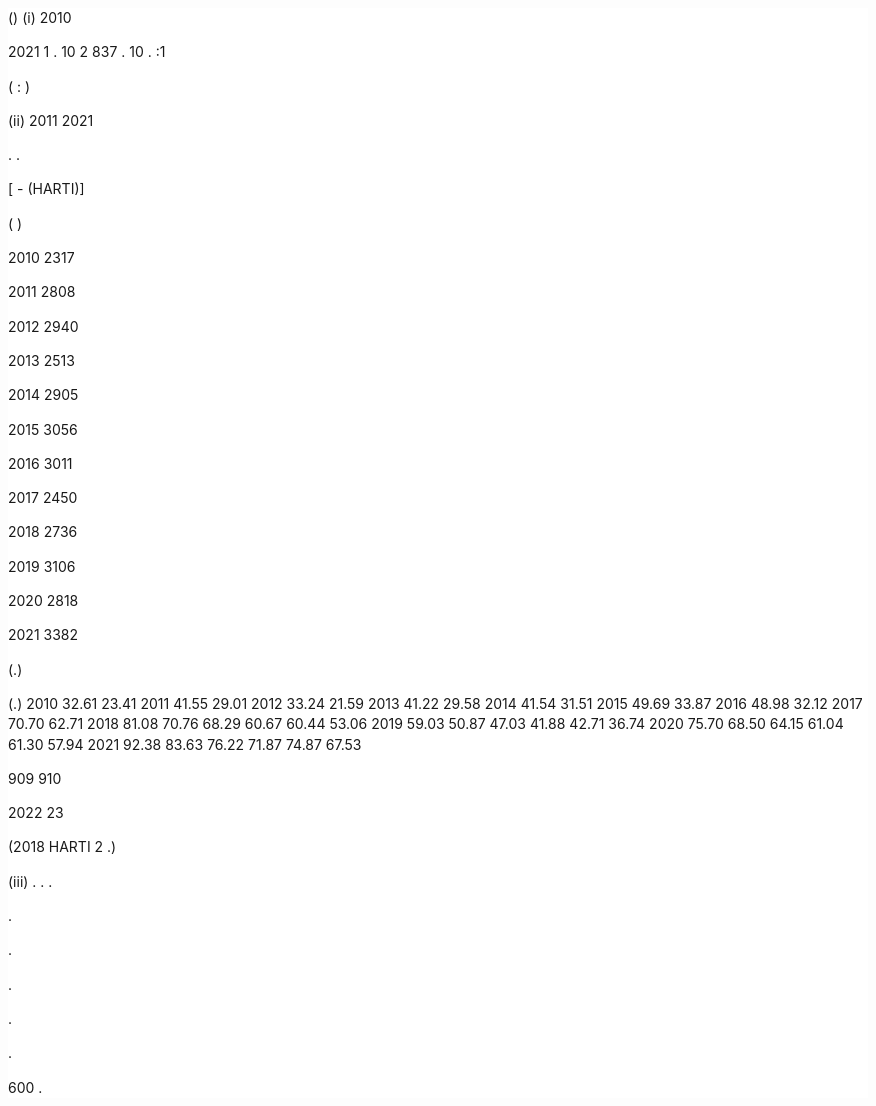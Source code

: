 () (i) 2010

2021 1 . 10 2 837 . 10 . :1

( : )

(ii) 2011 2021

. .

[ - (HARTI)]

( )

2010 2317

2011 2808

2012 2940

2013 2513

2014 2905

2015 3056

2016 3011

2017 2450

2018 2736

2019 3106

2020 2818

2021 3382

(.)

(.) 2010 32.61 23.41 2011 41.55 29.01 2012 33.24 21.59 2013 41.22 29.58 2014 41.54 31.51 2015 49.69 33.87 2016 48.98 32.12 2017 70.70 62.71 2018 81.08 70.76 68.29 60.67 60.44 53.06 2019 59.03 50.87 47.03 41.88 42.71 36.74 2020 75.70 68.50 64.15 61.04 61.30 57.94 2021 92.38 83.63 76.22 71.87 74.87 67.53

909 910

2022 23

(2018 HARTI 2 .)

(iii) . . .

.

.

.

.

.

600 .
